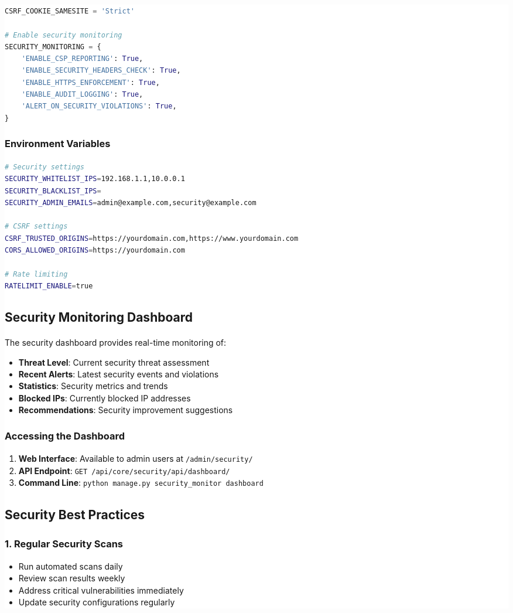 ```python
CSRF_COOKIE_SAMESITE = 'Strict'

# Enable security monitoring
SECURITY_MONITORING = {
    'ENABLE_CSP_REPORTING': True,
    'ENABLE_SECURITY_HEADERS_CHECK': True,
    'ENABLE_HTTPS_ENFORCEMENT': True,
    'ENABLE_AUDIT_LOGGING': True,
    'ALERT_ON_SECURITY_VIOLATIONS': True,
}
```

### Environment Variables

```bash
# Security settings
SECURITY_WHITELIST_IPS=192.168.1.1,10.0.0.1
SECURITY_BLACKLIST_IPS=
SECURITY_ADMIN_EMAILS=admin@example.com,security@example.com

# CSRF settings
CSRF_TRUSTED_ORIGINS=https://yourdomain.com,https://www.yourdomain.com
CORS_ALLOWED_ORIGINS=https://yourdomain.com

# Rate limiting
RATELIMIT_ENABLE=true
```

## Security Monitoring Dashboard

The security dashboard provides real-time monitoring of:

- **Threat Level**: Current security threat assessment
- **Recent Alerts**: Latest security events and violations
- **Statistics**: Security metrics and trends
- **Blocked IPs**: Currently blocked IP addresses
- **Recommendations**: Security improvement suggestions

### Accessing the Dashboard

1. **Web Interface**: Available to admin users at `/admin/security/`
2. **API Endpoint**: `GET /api/core/security/api/dashboard/`
3. **Command Line**: `python manage.py security_monitor dashboard`

## Security Best Practices

### 1. Regular Security Scans

- Run automated scans daily
- Review scan results weekly
- Address critical vulnerabilities immediately
- Update security configurations regularly
